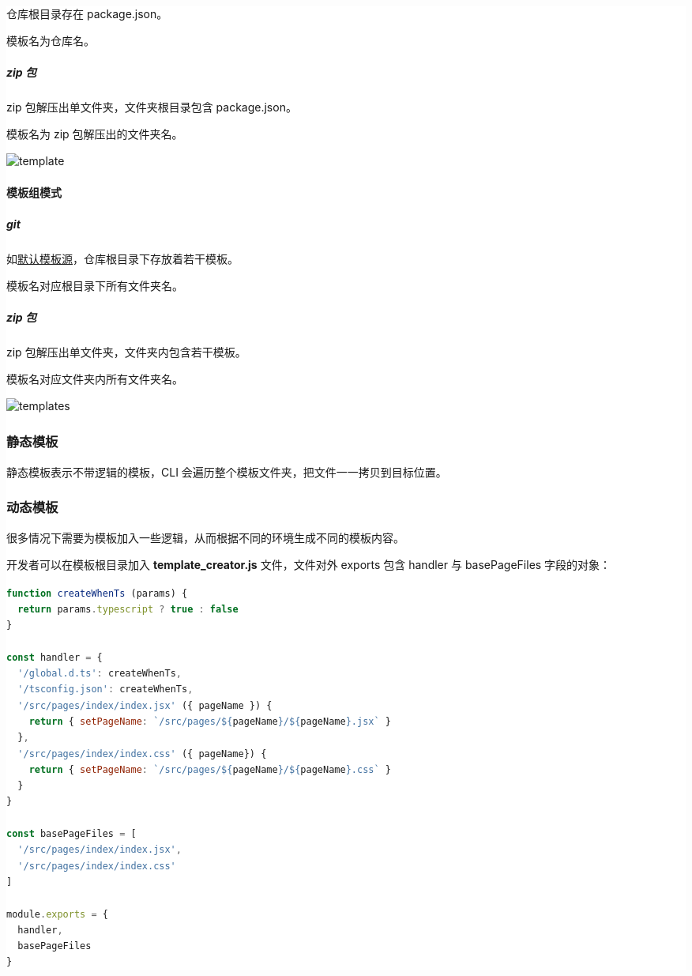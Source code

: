 仓库根目录存在 package.json。

模板名为仓库名。

##### zip 包

zip 包解压出单文件夹，文件夹根目录包含 package.json。

模板名为 zip 包解压出的文件夹名。

![template](https://storage.jd.com/cjj-test/QQ20190717-154634.png)

#### 模板组模式

##### git

如[默认模板源](https://github.com/NervJS/taro-project-templates)，仓库根目录下存放着若干模板。

模板名对应根目录下所有文件夹名。

##### zip 包

zip 包解压出单文件夹，文件夹内包含若干模板。

模板名对应文件夹内所有文件夹名。

![templates](https://storage.jd.com/cjj-test/QQ20190717-152451.png)

### 静态模板

静态模板表示不带逻辑的模板，CLI 会遍历整个模板文件夹，把文件一一拷贝到目标位置。

### 动态模板

很多情况下需要为模板加入一些逻辑，从而根据不同的环境生成不同的模板内容。

开发者可以在模板根目录加入 **template_creator.js** 文件，文件对外 exports 包含 handler 与 basePageFiles 字段的对象：

```js {5,16} title="template_creator.js"
function createWhenTs (params) {
  return params.typescript ? true : false
}

const handler = {
  '/global.d.ts': createWhenTs,
  '/tsconfig.json': createWhenTs,
  '/src/pages/index/index.jsx' ({ pageName }) {
    return { setPageName: `/src/pages/${pageName}/${pageName}.jsx` }
  },
  '/src/pages/index/index.css' ({ pageName}) {
    return { setPageName: `/src/pages/${pageName}/${pageName}.css` }
  }
}

const basePageFiles = [
  '/src/pages/index/index.jsx',
  '/src/pages/index/index.css'
]

module.exports = {
  handler,
  basePageFiles
}
```
